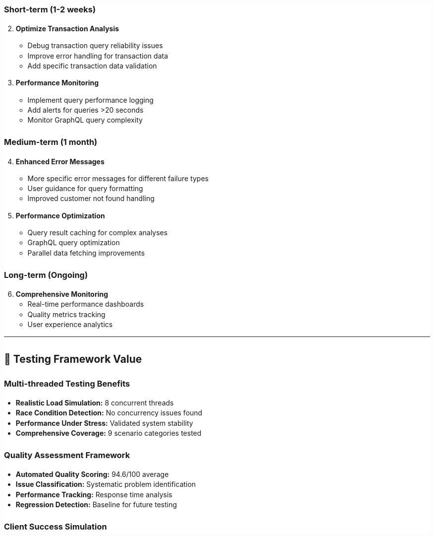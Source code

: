 ### Short-term (1-2 weeks)

2. **Optimize Transaction Analysis**

   - Debug transaction query reliability issues
   - Improve error handling for transaction data
   - Add specific transaction data validation

3. **Performance Monitoring**
   - Implement query performance logging
   - Add alerts for queries >20 seconds
   - Monitor GraphQL query complexity

### Medium-term (1 month)

4. **Enhanced Error Messages**

   - More specific error messages for different failure types
   - User guidance for query formatting
   - Improved customer not found handling

5. **Performance Optimization**
   - Query result caching for complex analyses
   - GraphQL query optimization
   - Parallel data fetching improvements

### Long-term (Ongoing)

6. **Comprehensive Monitoring**
   - Real-time performance dashboards
   - Quality metrics tracking
   - User experience analytics

---

## 🧪 Testing Framework Value

### Multi-threaded Testing Benefits

- **Realistic Load Simulation:** 8 concurrent threads
- **Race Condition Detection:** No concurrency issues found
- **Performance Under Stress:** Validated system stability
- **Comprehensive Coverage:** 9 scenario categories tested

### Quality Assessment Framework

- **Automated Quality Scoring:** 94.6/100 average
- **Issue Classification:** Systematic problem identification
- **Performance Tracking:** Response time analysis
- **Regression Detection:** Baseline for future testing

### Client Success Simulation
